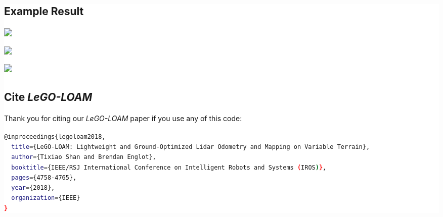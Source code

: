 ## Example Result

<p><img src="images/demo.png" width="712"/></p>

<p><img src="images/dataset-demo.png" width="712"/></p>

<p><img src="images/google-earth.png" width="712"/></p>

## Cite _LeGO-LOAM_

Thank you for citing our _LeGO-LOAM_ paper if you use any of this code:

```bash
@inproceedings{legoloam2018,
  title={LeGO-LOAM: Lightweight and Ground-Optimized Lidar Odometry and Mapping on Variable Terrain},
  author={Tixiao Shan and Brendan Englot},
  booktitle={IEEE/RSJ International Conference on Intelligent Robots and Systems (IROS)},
  pages={4758-4765},
  year={2018},
  organization={IEEE}
}
```
